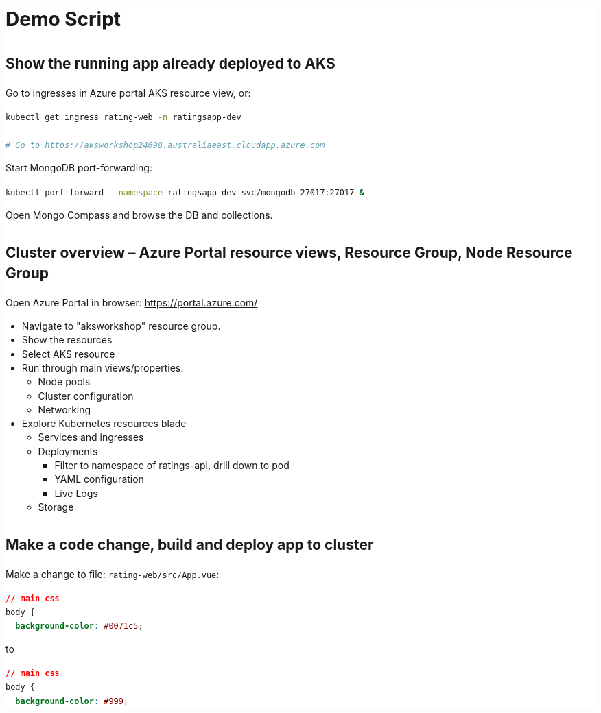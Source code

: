 Demo Script
===========

Show the running app already deployed to AKS
--------------------------------------------

Go to ingresses in Azure portal AKS resource view, or:

```sh
kubectl get ingress rating-web -n ratingsapp-dev

# Go to https://aksworkshop24698.australiaeast.cloudapp.azure.com
```

Start MongoDB port-forwarding:

```sh
kubectl port-forward --namespace ratingsapp-dev svc/mongodb 27017:27017 &
```

Open Mongo Compass and browse the DB and collections.

Cluster overview – Azure Portal resource views, Resource Group, Node Resource Group
-----------------------------------------------------------------------------------

Open Azure Portal in browser: https://portal.azure.com/

* Navigate to "aksworkshop" resource group.
* Show the resources
* Select AKS resource
* Run through main views/properties:
  * Node pools
  * Cluster configuration
  * Networking
* Explore Kubernetes resources blade
  * Services and ingresses
  * Deployments
    * Filter to namespace of ratings-api, drill down to pod
    * YAML configuration
    * Live Logs
  * Storage

Make a code change, build and deploy app to cluster
---------------------------------------------------

Make a change to file: `rating-web/src/App.vue`:

```css
// main css
body {
  background-color: #0071c5;
```

to

```css
// main css
body {
  background-color: #999;
```
